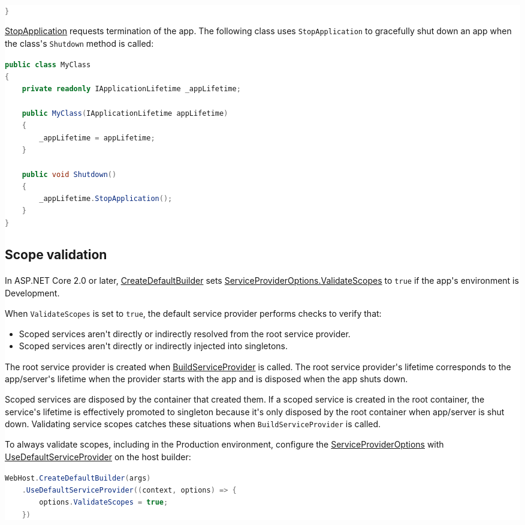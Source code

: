 ```csharp
}
```

[StopApplication](/dotnet/api/microsoft.aspnetcore.hosting.iapplicationlifetime.stopapplication) requests termination of the app. The following class uses `StopApplication` to gracefully shut down an app when the class's `Shutdown` method is called:

```csharp
public class MyClass
{
    private readonly IApplicationLifetime _appLifetime;

    public MyClass(IApplicationLifetime appLifetime)
    {
        _appLifetime = appLifetime;
    }

    public void Shutdown()
    {
        _appLifetime.StopApplication();
    }
}
```

## Scope validation

In ASP.NET Core 2.0 or later, [CreateDefaultBuilder](/dotnet/api/microsoft.aspnetcore.webhost.createdefaultbuilder) sets [ServiceProviderOptions.ValidateScopes](/dotnet/api/microsoft.extensions.dependencyinjection.serviceprovideroptions.validatescopes) to `true` if the app's environment is Development.

When `ValidateScopes` is set to `true`, the default service provider performs checks to verify that:

* Scoped services aren't directly or indirectly resolved from the root service provider.
* Scoped services aren't directly or indirectly injected into singletons.

The root service provider is created when [BuildServiceProvider](/dotnet/api/microsoft.extensions.dependencyinjection.servicecollectioncontainerbuilderextensions.buildserviceprovider) is called. The root service provider's lifetime corresponds to the app/server's lifetime when the provider starts with the app and is disposed when the app shuts down.

Scoped services are disposed by the container that created them. If a scoped service is created in the root container, the service's lifetime is effectively promoted to singleton because it's only disposed by the root container when app/server is shut down. Validating service scopes catches these situations when `BuildServiceProvider` is called.

To always validate scopes, including in the Production environment, configure the [ServiceProviderOptions](/dotnet/api/microsoft.extensions.dependencyinjection.serviceprovideroptions) with [UseDefaultServiceProvider](/dotnet/api/microsoft.aspnetcore.hosting.webhostbuilderextensions.usedefaultserviceprovider) on the host builder:

```csharp
WebHost.CreateDefaultBuilder(args)
    .UseDefaultServiceProvider((context, options) => {
        options.ValidateScopes = true;
    })
```
